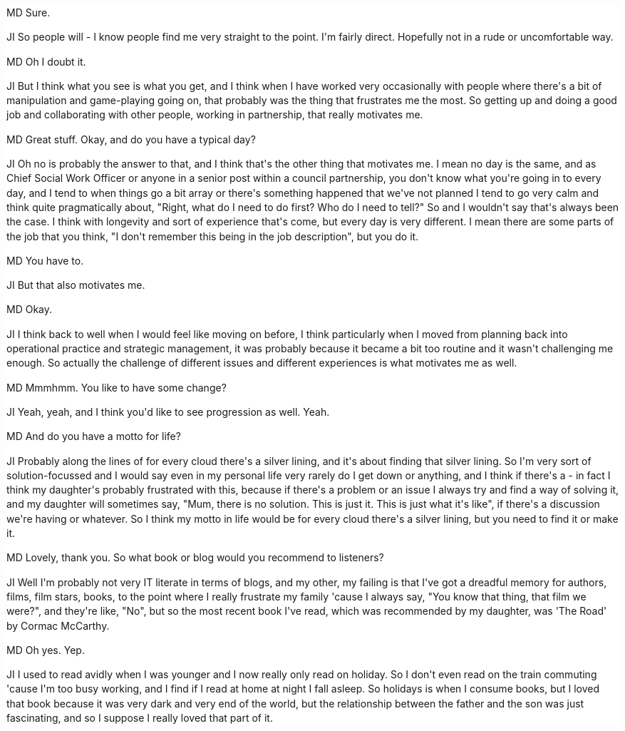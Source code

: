 MD Sure.

JI So people will - I know people find me very straight to the point. I'm fairly direct. Hopefully not in a rude or uncomfortable way.

MD Oh I doubt it.

JI But I think what you see is what you get, and I think when I have worked very occasionally with people where there's a bit of manipulation and game-playing going on, that probably was the thing that frustrates me the most. So getting up and doing a good job and collaborating with other people, working in partnership, that really motivates me.

MD Great stuff. Okay, and do you have a typical day?

JI Oh no is probably the answer to that, and I think that's the other thing that motivates me. I mean no day is the same, and as Chief Social Work Officer or anyone in a senior post within a council partnership, you don't know what you're going in to every day, and I tend to when things go a bit array or there's something happened that we've not planned I tend to go very calm and think quite pragmatically about, "Right, what do I need to do first? Who do I need to tell?" So and I wouldn't say that's always been the case. I think with longevity and sort of experience that's come, but every day is very different. I mean there are some parts of the job that you think, "I don't remember this being in the job description", but you do it.

MD You have to.

JI But that also motivates me.

MD Okay.

JI I think back to well when I would feel like moving on before, I think particularly when I moved from planning back into operational practice and strategic management, it was probably because it became a bit too routine and it wasn't challenging me enough. So actually the challenge of different issues and different experiences is what motivates me as well.

MD Mmmhmm. You like to have some change?

JI Yeah, yeah, and I think you'd like to see progression as well. Yeah.

MD And do you have a motto for life?

JI Probably along the lines of for every cloud there's a silver lining, and it's about finding that silver lining. So I'm very sort of solution-focussed and I would say even in my personal life very rarely do I get down or anything, and I think if there's a - in fact I think my daughter's probably frustrated with this, because if there's a problem or an issue I always try and find a way of solving it, and my daughter will sometimes say, "Mum, there is no solution. This is just it. This is just what it's like", if there's a discussion we're having or whatever. So I think my motto in life would be for every cloud there's a silver lining, but you need to find it or make it.

MD Lovely, thank you. So what book or blog would you recommend to listeners?

JI Well I'm probably not very IT literate in terms of blogs, and my other, my failing is that I've got a dreadful memory for authors, films, film stars, books, to the point where I really frustrate my family 'cause I always say, "You know that thing, that film we were?", and they're like, "No", but so the most recent book I've read, which was recommended by my daughter, was 'The Road' by Cormac McCarthy.

MD Oh yes. Yep.

JI I used to read avidly when I was younger and I now really only read on holiday. So I don't even read on the train commuting 'cause I'm too busy working, and I find if I read at home at night I fall asleep. So holidays is when I consume books, but I loved that book because it was very dark and very end of the world, but the relationship between the father and the son was just fascinating, and so I suppose I really loved that part of it.
